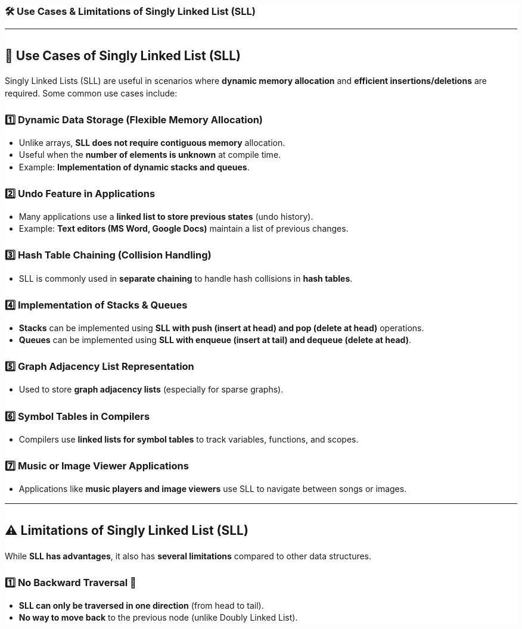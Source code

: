 
### **🛠 Use Cases & Limitations of Singly Linked List (SLL)**  

---

## **📌 Use Cases of Singly Linked List (SLL)**  

Singly Linked Lists (SLL) are useful in scenarios where **dynamic memory allocation** and **efficient insertions/deletions** are required. Some common use cases include:  

### **1️⃣ Dynamic Data Storage (Flexible Memory Allocation)**
- Unlike arrays, **SLL does not require contiguous memory** allocation.
- Useful when the **number of elements is unknown** at compile time.
- Example: **Implementation of dynamic stacks and queues**.

### **2️⃣ Undo Feature in Applications**
- Many applications use a **linked list to store previous states** (undo history).
- Example: **Text editors (MS Word, Google Docs)** maintain a list of previous changes.

### **3️⃣ Hash Table Chaining (Collision Handling)**
- SLL is commonly used in **separate chaining** to handle hash collisions in **hash tables**.

### **4️⃣ Implementation of Stacks & Queues**
- **Stacks** can be implemented using **SLL with push (insert at head) and pop (delete at head)** operations.
- **Queues** can be implemented using **SLL with enqueue (insert at tail) and dequeue (delete at head)**.

### **5️⃣ Graph Adjacency List Representation**
- Used to store **graph adjacency lists** (especially for sparse graphs).

### **6️⃣ Symbol Tables in Compilers**
- Compilers use **linked lists for symbol tables** to track variables, functions, and scopes.

### **7️⃣ Music or Image Viewer Applications**
- Applications like **music players and image viewers** use SLL to navigate between songs or images.

---

## **⚠️ Limitations of Singly Linked List (SLL)**  

While **SLL has advantages**, it also has **several limitations** compared to other data structures.  

### **1️⃣ No Backward Traversal** 🚫  
- **SLL can only be traversed in one direction** (from head to tail).
- **No way to move back** to the previous node (unlike Doubly Linked List).
